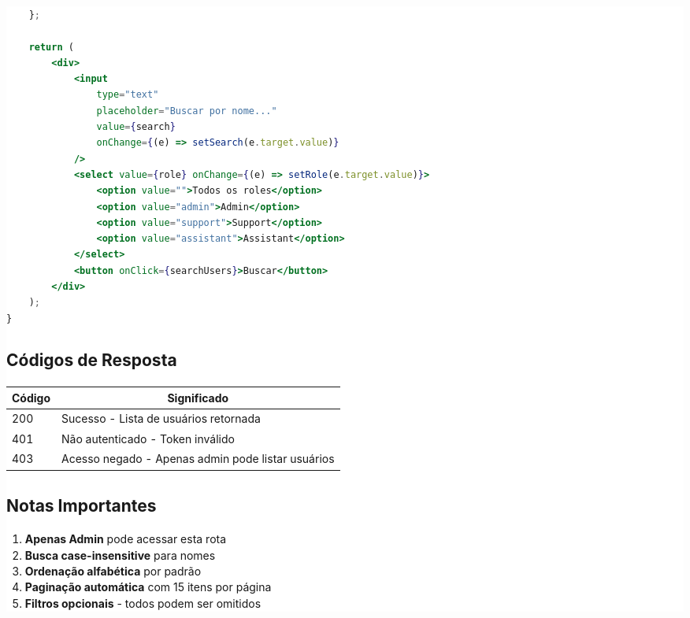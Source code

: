 ```jsx
    };

    return (
        <div>
            <input 
                type="text" 
                placeholder="Buscar por nome..."
                value={search}
                onChange={(e) => setSearch(e.target.value)}
            />
            <select value={role} onChange={(e) => setRole(e.target.value)}>
                <option value="">Todos os roles</option>
                <option value="admin">Admin</option>
                <option value="support">Support</option>
                <option value="assistant">Assistant</option>
            </select>
            <button onClick={searchUsers}>Buscar</button>
        </div>
    );
}
```

## Códigos de Resposta

| Código | Significado |
|--------|-------------|
| 200 | Sucesso - Lista de usuários retornada |
| 401 | Não autenticado - Token inválido |
| 403 | Acesso negado - Apenas admin pode listar usuários |

## Notas Importantes

1. **Apenas Admin** pode acessar esta rota
2. **Busca case-insensitive** para nomes
3. **Ordenação alfabética** por padrão
4. **Paginação automática** com 15 itens por página
5. **Filtros opcionais** - todos podem ser omitidos
